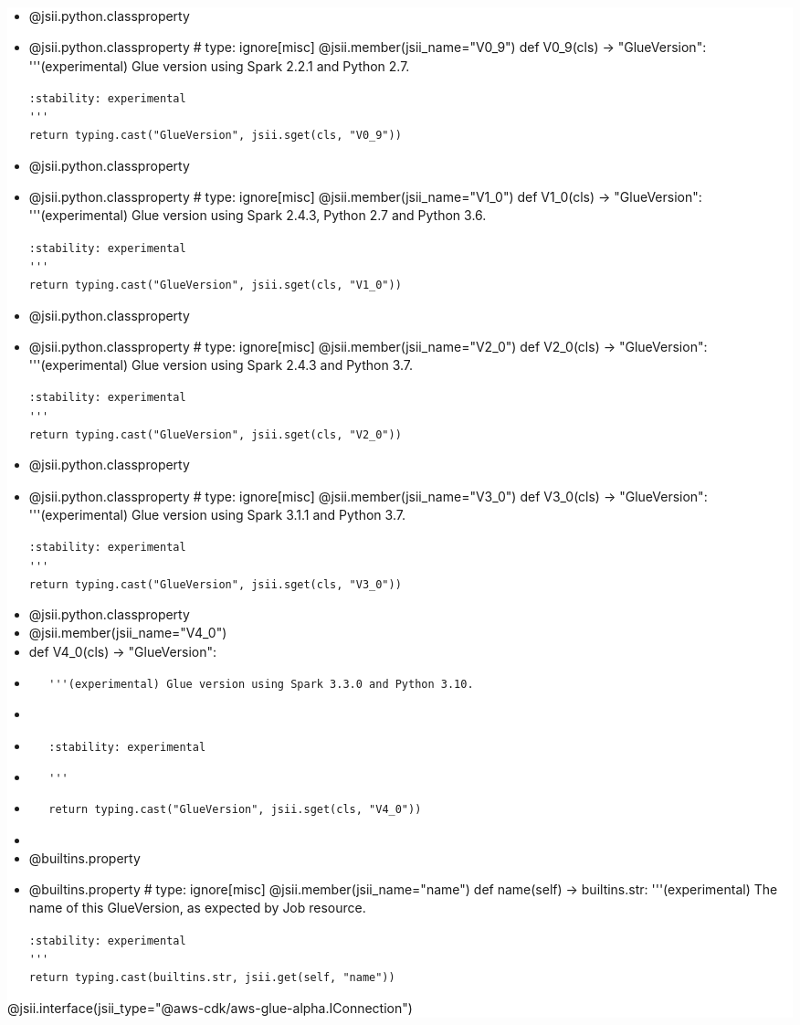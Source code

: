 -    @jsii.python.classproperty
+    @jsii.python.classproperty # type: ignore[misc]
     @jsii.member(jsii_name="V0_9")
     def V0_9(cls) -> "GlueVersion":
         '''(experimental) Glue version using Spark 2.2.1 and Python 2.7.
 
         :stability: experimental
         '''
         return typing.cast("GlueVersion", jsii.sget(cls, "V0_9"))
 
-    @jsii.python.classproperty
+    @jsii.python.classproperty # type: ignore[misc]
     @jsii.member(jsii_name="V1_0")
     def V1_0(cls) -> "GlueVersion":
         '''(experimental) Glue version using Spark 2.4.3, Python 2.7 and Python 3.6.
 
         :stability: experimental
         '''
         return typing.cast("GlueVersion", jsii.sget(cls, "V1_0"))
 
-    @jsii.python.classproperty
+    @jsii.python.classproperty # type: ignore[misc]
     @jsii.member(jsii_name="V2_0")
     def V2_0(cls) -> "GlueVersion":
         '''(experimental) Glue version using Spark 2.4.3 and Python 3.7.
 
         :stability: experimental
         '''
         return typing.cast("GlueVersion", jsii.sget(cls, "V2_0"))
 
-    @jsii.python.classproperty
+    @jsii.python.classproperty # type: ignore[misc]
     @jsii.member(jsii_name="V3_0")
     def V3_0(cls) -> "GlueVersion":
         '''(experimental) Glue version using Spark 3.1.1 and Python 3.7.
 
         :stability: experimental
         '''
         return typing.cast("GlueVersion", jsii.sget(cls, "V3_0"))
 
-    @jsii.python.classproperty
-    @jsii.member(jsii_name="V4_0")
-    def V4_0(cls) -> "GlueVersion":
-        '''(experimental) Glue version using Spark 3.3.0 and Python 3.10.
-
-        :stability: experimental
-        '''
-        return typing.cast("GlueVersion", jsii.sget(cls, "V4_0"))
-
-    @builtins.property
+    @builtins.property # type: ignore[misc]
     @jsii.member(jsii_name="name")
     def name(self) -> builtins.str:
         '''(experimental) The name of this GlueVersion, as expected by Job resource.
 
         :stability: experimental
         '''
         return typing.cast(builtins.str, jsii.get(self, "name"))
 
 
 @jsii.interface(jsii_type="@aws-cdk/aws-glue-alpha.IConnection")
